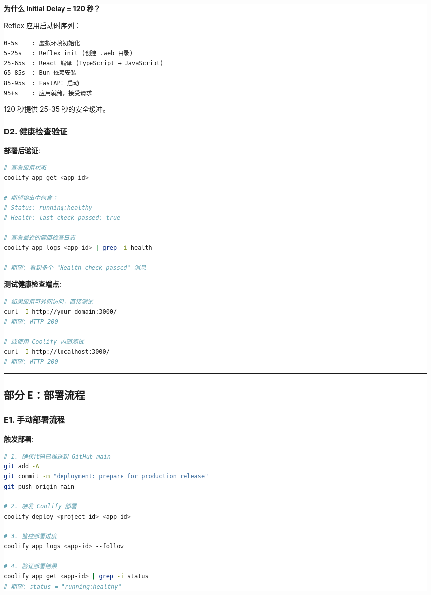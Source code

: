
**为什么 Initial Delay = 120 秒？**

Reflex 应用启动时序列：
```
0-5s    : 虚拟环境初始化
5-25s   : Reflex init (创建 .web 目录)
25-65s  : React 编译 (TypeScript → JavaScript)
65-85s  : Bun 依赖安装
85-95s  : FastAPI 启动
95+s    : 应用就绪，接受请求
```

120 秒提供 25-35 秒的安全缓冲。

### D2. 健康检查验证

**部署后验证**:

```bash
# 查看应用状态
coolify app get <app-id>

# 期望输出中包含：
# Status: running:healthy
# Health: last_check_passed: true

# 查看最近的健康检查日志
coolify app logs <app-id> | grep -i health

# 期望: 看到多个 "Health check passed" 消息
```

**测试健康检查端点**:

```bash
# 如果应用可外网访问，直接测试
curl -I http://your-domain:3000/
# 期望: HTTP 200

# 或使用 Coolify 内部测试
curl -I http://localhost:3000/
# 期望: HTTP 200
```

---

## 部分 E：部署流程

### E1. 手动部署流程

**触发部署**:

```bash
# 1. 确保代码已推送到 GitHub main
git add -A
git commit -m "deployment: prepare for production release"
git push origin main

# 2. 触发 Coolify 部署
coolify deploy <project-id> <app-id>

# 3. 监控部署进度
coolify app logs <app-id> --follow

# 4. 验证部署结果
coolify app get <app-id> | grep -i status
# 期望: status = "running:healthy"
```
